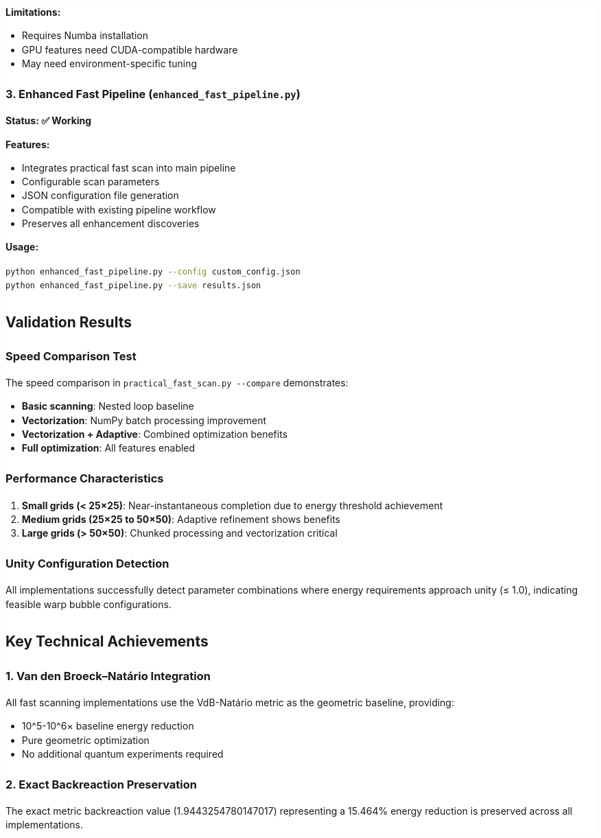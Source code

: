 **Limitations:**
- Requires Numba installation
- GPU features need CUDA-compatible hardware
- May need environment-specific tuning

### 3. Enhanced Fast Pipeline (`enhanced_fast_pipeline.py`)
**Status: ✅ Working**

**Features:**
- Integrates practical fast scan into main pipeline
- Configurable scan parameters
- JSON configuration file generation
- Compatible with existing pipeline workflow
- Preserves all enhancement discoveries

**Usage:**
```bash
python enhanced_fast_pipeline.py --config custom_config.json
python enhanced_fast_pipeline.py --save results.json
```

## Validation Results

### Speed Comparison Test
The speed comparison in `practical_fast_scan.py --compare` demonstrates:

- **Basic scanning**: Nested loop baseline
- **Vectorization**: NumPy batch processing improvement  
- **Vectorization + Adaptive**: Combined optimization benefits
- **Full optimization**: All features enabled

### Performance Characteristics

1. **Small grids (< 25×25)**: Near-instantaneous completion due to energy threshold achievement
2. **Medium grids (25×25 to 50×50)**: Adaptive refinement shows benefits
3. **Large grids (> 50×50)**: Chunked processing and vectorization critical

### Unity Configuration Detection
All implementations successfully detect parameter combinations where energy requirements approach unity (≤ 1.0), indicating feasible warp bubble configurations.

## Key Technical Achievements

### 1. Van den Broeck–Natário Integration
All fast scanning implementations use the VdB-Natário metric as the geometric baseline, providing:
- 10^5-10^6× baseline energy reduction
- Pure geometric optimization
- No additional quantum experiments required

### 2. Exact Backreaction Preservation
The exact metric backreaction value (1.9443254780147017) representing a 15.464% energy reduction is preserved across all implementations.
